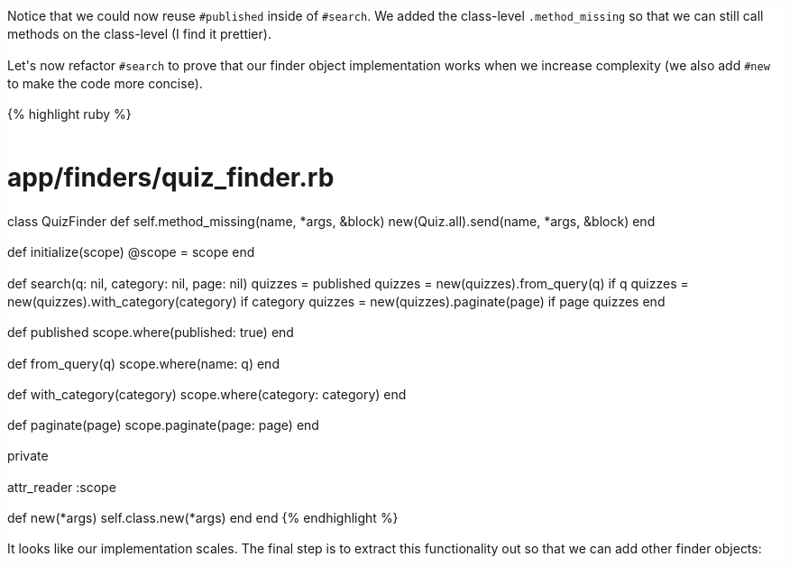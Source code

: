 
Notice that we could now reuse `#published` inside of `#search`. We added the
class-level `.method_missing` so that we can still call methods on the
class-level (I find it prettier).

Let's now refactor `#search` to prove that our finder object implementation
works when we increase complexity (we also add `#new` to make the code
more concise).

{% highlight ruby %}
# app/finders/quiz_finder.rb
class QuizFinder
  def self.method_missing(name, *args, &block)
    new(Quiz.all).send(name, *args, &block)
  end

  def initialize(scope)
    @scope = scope
  end

  def search(q: nil, category: nil, page: nil)
    quizzes = published
    quizzes = new(quizzes).from_query(q) if q
    quizzes = new(quizzes).with_category(category) if category
    quizzes = new(quizzes).paginate(page) if page
    quizzes
  end

  def published
    scope.where(published: true)
  end

  def from_query(q)
    scope.where(name: q)
  end

  def with_category(category)
    scope.where(category: category)
  end

  def paginate(page)
    scope.paginate(page: page)
  end

  private

  attr_reader :scope

  def new(*args)
    self.class.new(*args)
  end
end
{% endhighlight %}

It looks like our implementation scales. The final step is to extract this
functionality out so that we can add other finder objects:
